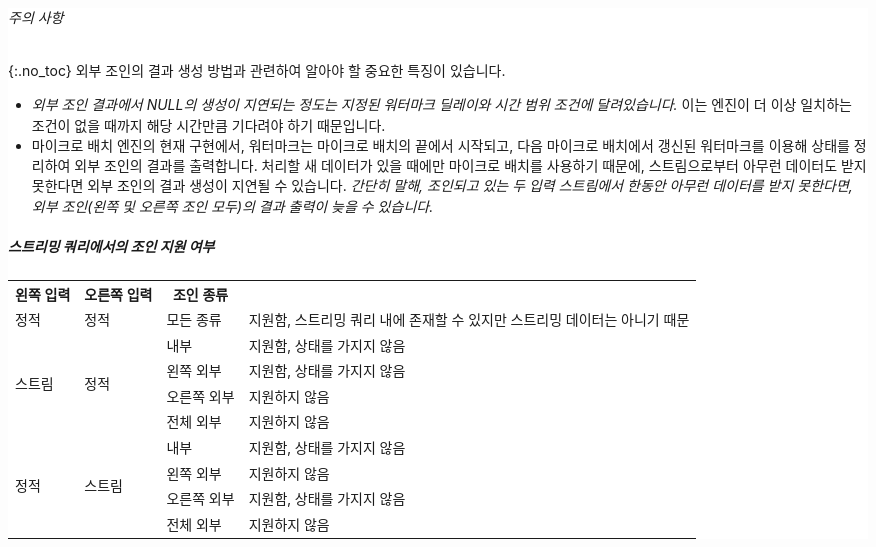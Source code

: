 ###### 주의 사항
{:.no_toc}
외부 조인의 결과 생성 방법과 관련하여 알아야 할 중요한 특징이 있습니다.

- *외부 조인 결과에서 NULL의 생성이 지연되는 정도는 지정된 워터마크 딜레이와 시간 범위 조건에 달려있습니다.* 이는 엔진이 더 이상 일치하는 조건이 없을 때까지 해당 시간만큼 기다려야 하기 때문입니다.
- 마이크로 배치 엔진의 현재 구현에서, 워터마크는 마이크로 배치의 끝에서 시작되고, 다음 마이크로 배치에서 갱신된 워터마크를 이용해 상태를 정리하여 외부 조인의 결과를 출력합니다. 처리할 새 데이터가 있을 때에만 마이크로 배치를 사용하기 때문에, 스트림으로부터 아무런 데이터도 받지 못한다면 외부 조인의 결과 생성이 지연될 수 있습니다. *간단히 말해, 조인되고 있는 두 입력 스트림에서 한동안 아무런 데이터를 받지 못한다면, 외부 조인(왼쪽 및 오른쪽 조인 모두)의 결과 출력이 늦을 수 있습니다.*

##### 스트리밍 쿼리에서의 조인 지원 여부

<table class ="table">
  <tr>
    <th>왼쪽 입력</th>
    <th>오른쪽 입력</th>
    <th>조인 종류</th>
    <th></th>
  </tr>
  <tr>
      <td style="vertical-align: middle;">정적</td>
      <td style="vertical-align: middle;">정적</td>
      <td style="vertical-align: middle;">모든 종류</td>
      <td style="vertical-align: middle;">
        지원함, 스트리밍 쿼리 내에 존재할 수 있지만 스트리밍 데이터는 아니기 때문
      </td>
  </tr>
  <tr>
    <td rowspan="4" style="vertical-align: middle;">스트림</td>
    <td rowspan="4" style="vertical-align: middle;">정적</td>
    <td style="vertical-align: middle;">내부</td>
    <td style="vertical-align: middle;">지원함, 상태를 가지지 않음</td>
  </tr>
  <tr>
    <td style="vertical-align: middle;">왼쪽 외부</td>
    <td style="vertical-align: middle;">지원함, 상태를 가지지 않음</td>
  </tr>
  <tr>
    <td style="vertical-align: middle;">오른쪽 외부</td>
    <td style="vertical-align: middle;">지원하지 않음</td>
  </tr>
  <tr>
    <td style="vertical-align: middle;">전체 외부</td>
    <td style="vertical-align: middle;">지원하지 않음</td>
  </tr>
  <tr>
    <td rowspan="4" style="vertical-align: middle;">정적</td>
    <td rowspan="4" style="vertical-align: middle;">스트림</td>
    <td style="vertical-align: middle;">내부</td>
    <td style="vertical-align: middle;">지원함, 상태를 가지지 않음</td>
  </tr>
  <tr>
    <td style="vertical-align: middle;">왼쪽 외부</td>
    <td style="vertical-align: middle;">지원하지 않음</td>
  </tr>
  <tr>
    <td style="vertical-align: middle;">오른쪽 외부</td>
    <td style="vertical-align: middle;">지원함, 상태를 가지지 않음</td>
  </tr>
  <tr>
    <td style="vertical-align: middle;">전체 외부</td>
    <td style="vertical-align: middle;">지원하지 않음</td>
  </tr>
  <tr>